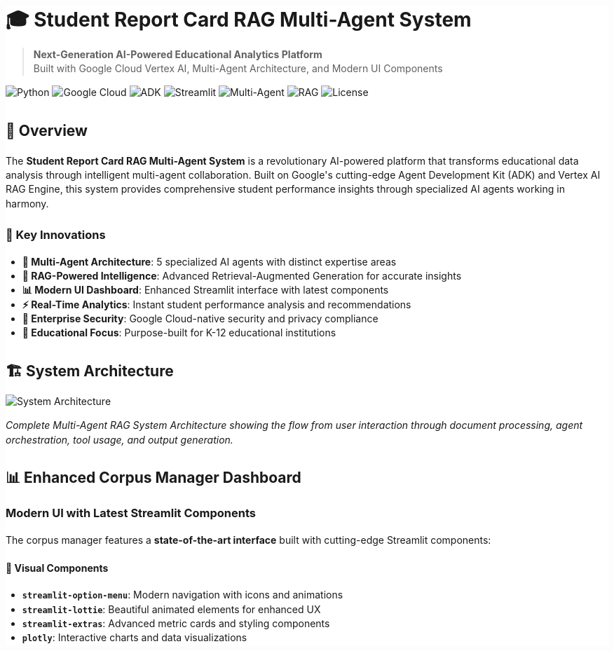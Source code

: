 # 🎓 Student Report Card RAG Multi-Agent System

> **Next-Generation AI-Powered Educational Analytics Platform**  
> Built with Google Cloud Vertex AI, Multi-Agent Architecture, and Modern UI Components

![Python](https://img.shields.io/badge/Python-3.11+-blue.svg)
![Google Cloud](https://img.shields.io/badge/Google%20Cloud-Vertex%20AI-orange.svg)
![ADK](https://img.shields.io/badge/Google-ADK-red.svg)
![Streamlit](https://img.shields.io/badge/Streamlit-1.45+-red.svg)
![Multi-Agent](https://img.shields.io/badge/Architecture-Multi--Agent-purple.svg)
![RAG](https://img.shields.io/badge/Technology-RAG-green.svg)
![License](https://img.shields.io/badge/License-Apache%202.0-green.svg)

## 🌟 Overview

The **Student Report Card RAG Multi-Agent System** is a revolutionary AI-powered platform that transforms educational data analysis through intelligent multi-agent collaboration. Built on Google's cutting-edge Agent Development Kit (ADK) and Vertex AI RAG Engine, this system provides comprehensive student performance insights through specialized AI agents working in harmony.

### 🚀 Key Innovations

- **🤖 Multi-Agent Architecture**: 5 specialized AI agents with distinct expertise areas
- **🧠 RAG-Powered Intelligence**: Advanced Retrieval-Augmented Generation for accurate insights
- **📊 Modern UI Dashboard**: Enhanced Streamlit interface with latest components
- **⚡ Real-Time Analytics**: Instant student performance analysis and recommendations
- **🔐 Enterprise Security**: Google Cloud-native security and privacy compliance
- **🎯 Educational Focus**: Purpose-built for K-12 educational institutions

## 🏗️ System Architecture

![System Architecture](diagram_1.png)

*Complete Multi-Agent RAG System Architecture showing the flow from user interaction through document processing, agent orchestration, tool usage, and output generation.*

## 📊 Enhanced Corpus Manager Dashboard

### Modern UI with Latest Streamlit Components

The corpus manager features a **state-of-the-art interface** built with cutting-edge Streamlit components:

#### 🎨 **Visual Components**
- **`streamlit-option-menu`**: Modern navigation with icons and animations
- **`streamlit-lottie`**: Beautiful animated elements for enhanced UX
- **`streamlit-extras`**: Advanced metric cards and styling components
- **`plotly`**: Interactive charts and data visualizations
